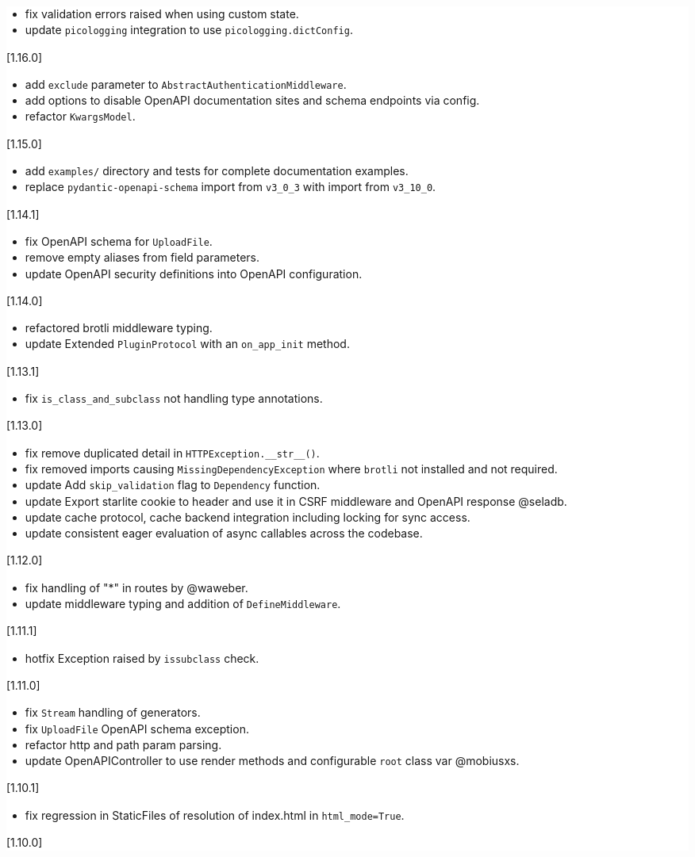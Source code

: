 - fix validation errors raised when using custom state.
- update `picologging` integration to use `picologging.dictConfig`.

[1.16.0]

- add `exclude` parameter to `AbstractAuthenticationMiddleware`.
- add options to disable OpenAPI documentation sites and schema endpoints via config.
- refactor `KwargsModel`.

[1.15.0]

- add `examples/` directory and tests for complete documentation examples.
- replace `pydantic-openapi-schema` import from `v3_0_3` with import from `v3_10_0`.

[1.14.1]

- fix OpenAPI schema for `UploadFile`.
- remove empty aliases from field parameters.
- update OpenAPI security definitions into OpenAPI configuration.

[1.14.0]

- refactored brotli middleware typing.
- update Extended `PluginProtocol` with an `on_app_init` method.

[1.13.1]

- fix `is_class_and_subclass` not handling type annotations.

[1.13.0]

- fix remove duplicated detail in `HTTPException.__str__()`.
- fix removed imports causing `MissingDependencyException` where `brotli` not installed and not required.
- update Add `skip_validation` flag to `Dependency` function.
- update Export starlite cookie to header and use it in CSRF middleware and OpenAPI response @seladb.
- update cache protocol, cache backend integration including locking for sync access.
- update consistent eager evaluation of async callables across the codebase.

[1.12.0]

- fix handling of "\*" in routes by @waweber.
- update middleware typing and addition of `DefineMiddleware`.

[1.11.1]

- hotfix Exception raised by `issubclass` check.

[1.11.0]

- fix `Stream` handling of generators.
- fix `UploadFile` OpenAPI schema exception.
- refactor http and path param parsing.
- update OpenAPIController to use render methods and configurable `root` class var @mobiusxs.

[1.10.1]

- fix regression in StaticFiles of resolution of index.html in `html_mode=True`.

[1.10.0]
